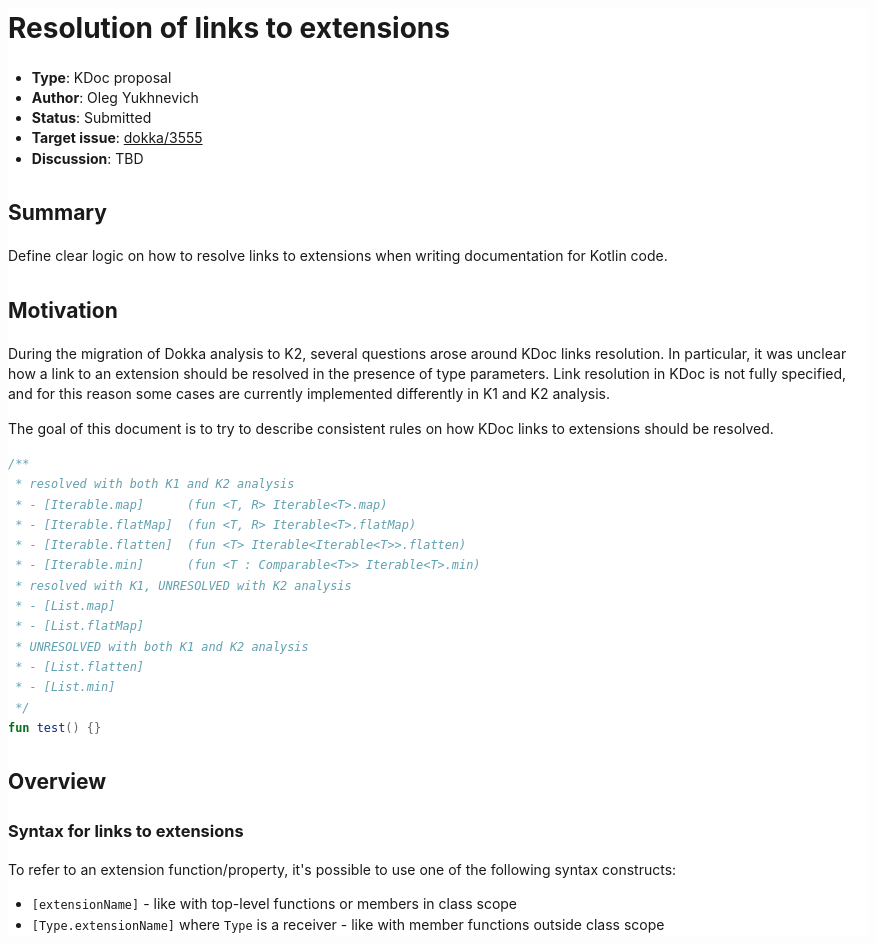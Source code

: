 # Resolution of links to extensions

* **Type**: KDoc proposal
* **Author**: Oleg Yukhnevich
* **Status**: Submitted
* **Target issue**: [dokka/3555](https://github.com/Kotlin/dokka/issues/3555)
* **Discussion**: TBD

## Summary

Define clear logic on how to resolve links to extensions when writing documentation for Kotlin code.

## Motivation

During the migration of Dokka analysis to K2, several questions arose around KDoc links resolution.
In particular, it was unclear how a link to an extension should be resolved in the presence of type parameters.
Link resolution in KDoc is not fully specified, and for this reason some cases are currently implemented
differently in K1 and K2 analysis.

The goal of this document is to try to describe consistent rules on how KDoc links to extensions should be resolved.

```kotlin
/**
 * resolved with both K1 and K2 analysis
 * - [Iterable.map]      (fun <T, R> Iterable<T>.map)
 * - [Iterable.flatMap]  (fun <T, R> Iterable<T>.flatMap)
 * - [Iterable.flatten]  (fun <T> Iterable<Iterable<T>>.flatten)
 * - [Iterable.min]      (fun <T : Comparable<T>> Iterable<T>.min)
 * resolved with K1, UNRESOLVED with K2 analysis
 * - [List.map]
 * - [List.flatMap]
 * UNRESOLVED with both K1 and K2 analysis
 * - [List.flatten]
 * - [List.min]
 */
fun test() {}
```

## Overview

### Syntax for links to extensions

To refer to an extension function/property, it's possible to use one of the following syntax constructs:

* `[extensionName]` - like with top-level functions or members in class scope
* `[Type.extensionName]` where `Type` is a receiver - like with member functions outside class scope
